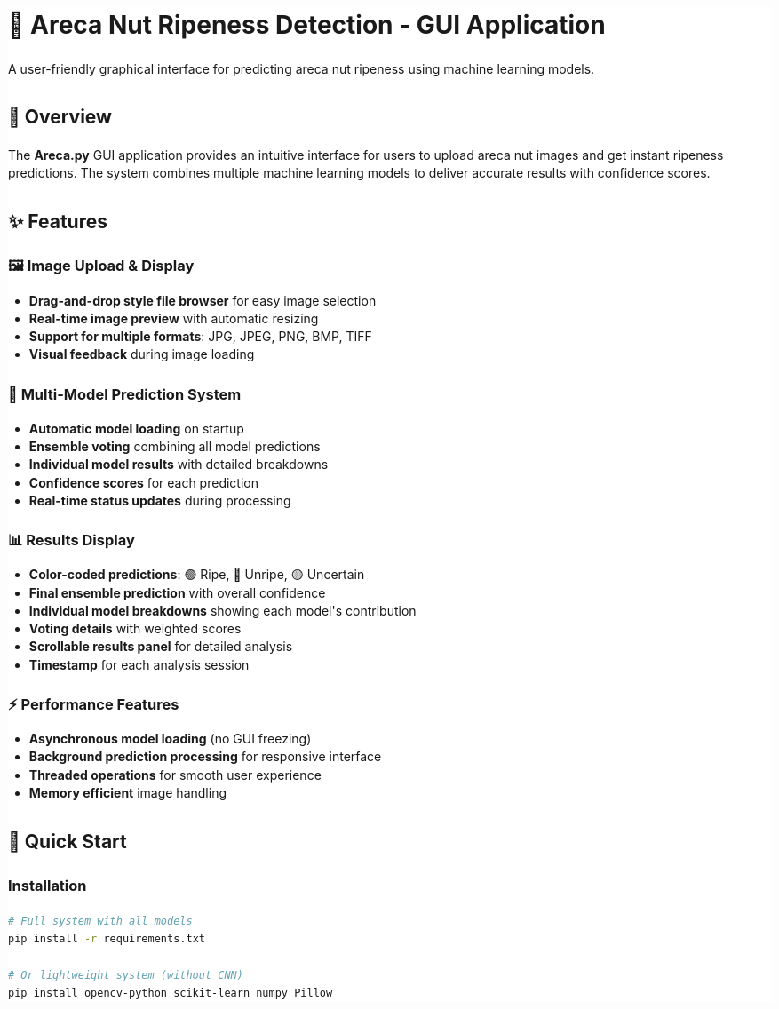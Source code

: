# 🥥 Areca Nut Ripeness Detection - GUI Application

A user-friendly graphical interface for predicting areca nut ripeness using machine learning models.

## 🎯 Overview

The **Areca.py** GUI application provides an intuitive interface for users to upload areca nut images and get instant ripeness predictions. The system combines multiple machine learning models to deliver accurate results with confidence scores.

## ✨ Features

### 🖼️ **Image Upload & Display**
- **Drag-and-drop style file browser** for easy image selection
- **Real-time image preview** with automatic resizing
- **Support for multiple formats**: JPG, JPEG, PNG, BMP, TIFF
- **Visual feedback** during image loading

### 🤖 **Multi-Model Prediction System**
- **Automatic model loading** on startup
- **Ensemble voting** combining all model predictions
- **Individual model results** with detailed breakdowns
- **Confidence scores** for each prediction
- **Real-time status updates** during processing

### 📊 **Results Display**
- **Color-coded predictions**: 🟢 Ripe, 🔴 Unripe, 🟡 Uncertain
- **Final ensemble prediction** with overall confidence
- **Individual model breakdowns** showing each model's contribution
- **Voting details** with weighted scores
- **Scrollable results panel** for detailed analysis
- **Timestamp** for each analysis session

### ⚡ **Performance Features**
- **Asynchronous model loading** (no GUI freezing)
- **Background prediction processing** for responsive interface
- **Threaded operations** for smooth user experience
- **Memory efficient** image handling

## 🚀 Quick Start

### Installation
```bash
# Full system with all models
pip install -r requirements.txt

# Or lightweight system (without CNN)
pip install opencv-python scikit-learn numpy Pillow
```
